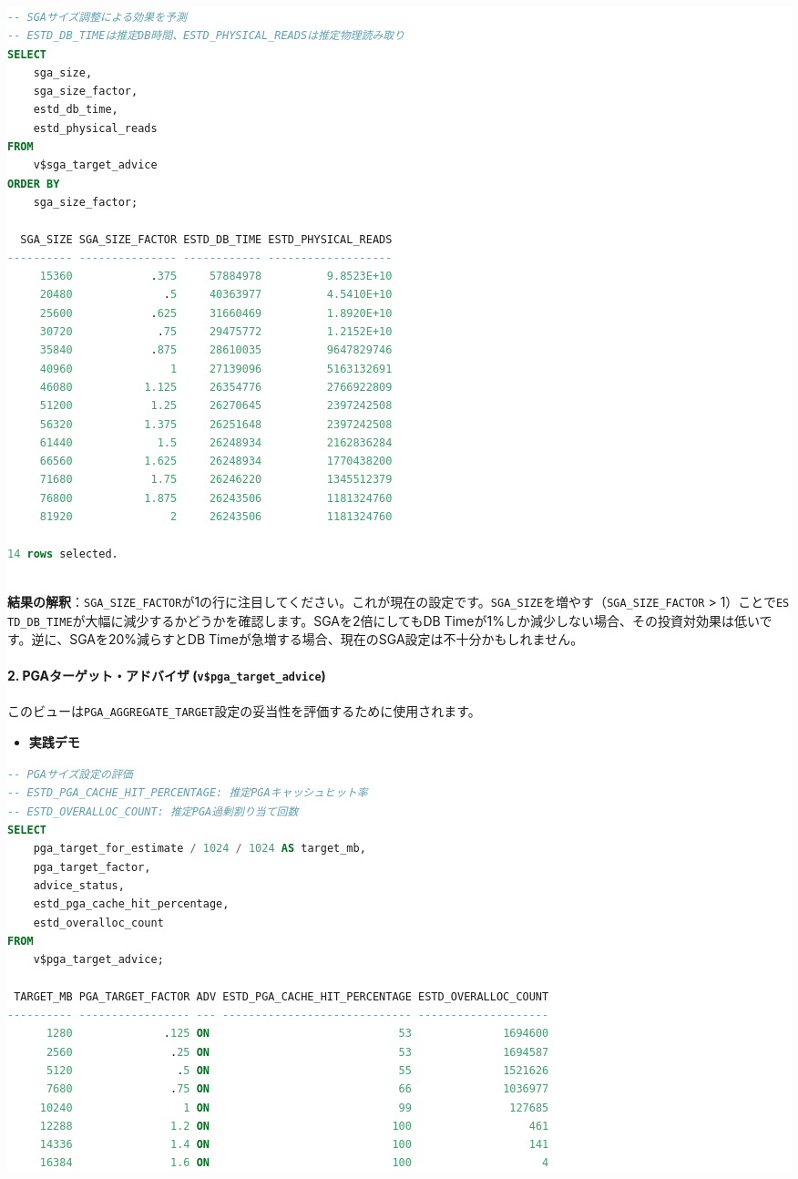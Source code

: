 ```sql
-- SGAサイズ調整による効果を予測
-- ESTD_DB_TIMEは推定DB時間、ESTD_PHYSICAL_READSは推定物理読み取り
SELECT
    sga_size,
    sga_size_factor,
    estd_db_time,
    estd_physical_reads
FROM
    v$sga_target_advice
ORDER BY
    sga_size_factor;

  SGA_SIZE SGA_SIZE_FACTOR ESTD_DB_TIME ESTD_PHYSICAL_READS
---------- --------------- ------------ -------------------
     15360            .375     57884978          9.8523E+10
     20480              .5     40363977          4.5410E+10
     25600            .625     31660469          1.8920E+10
     30720             .75     29475772          1.2152E+10
     35840            .875     28610035          9647829746
     40960               1     27139096          5163132691
     46080           1.125     26354776          2766922809
     51200            1.25     26270645          2397242508
     56320           1.375     26251648          2397242508
     61440             1.5     26248934          2162836284
     66560           1.625     26248934          1770438200
     71680            1.75     26246220          1345512379
     76800           1.875     26243506          1181324760
     81920               2     26243506          1181324760

14 rows selected.
	
```
**結果の解釈**：`SGA_SIZE_FACTOR`が1の行に注目してください。これが現在の設定です。`SGA_SIZE`を増やす（`SGA_SIZE_FACTOR` > 1）ことで`ESTD_DB_TIME`が大幅に減少するかどうかを確認します。SGAを2倍にしてもDB Timeが1%しか減少しない場合、その投資対効果は低いです。逆に、SGAを20%減らすとDB Timeが急増する場合、現在のSGA設定は不十分かもしれません。

#### 2. PGAターゲット・アドバイザ (`v$pga_target_advice`)

このビューは`PGA_AGGREGATE_TARGET`設定の妥当性を評価するために使用されます。

*   **実践デモ**

```sql
-- PGAサイズ設定の評価
-- ESTD_PGA_CACHE_HIT_PERCENTAGE: 推定PGAキャッシュヒット率
-- ESTD_OVERALLOC_COUNT: 推定PGA過剰割り当て回数
SELECT
    pga_target_for_estimate / 1024 / 1024 AS target_mb,
    pga_target_factor,
    advice_status,
    estd_pga_cache_hit_percentage,
    estd_overalloc_count
FROM
    v$pga_target_advice;

 TARGET_MB PGA_TARGET_FACTOR ADV ESTD_PGA_CACHE_HIT_PERCENTAGE ESTD_OVERALLOC_COUNT
---------- ----------------- --- ----------------------------- --------------------
      1280              .125 ON                             53              1694600
      2560               .25 ON                             53              1694587
      5120                .5 ON                             55              1521626
      7680               .75 ON                             66              1036977
     10240                 1 ON                             99               127685
     12288               1.2 ON                            100                  461
     14336               1.4 ON                            100                  141
     16384               1.6 ON                            100                    4
```